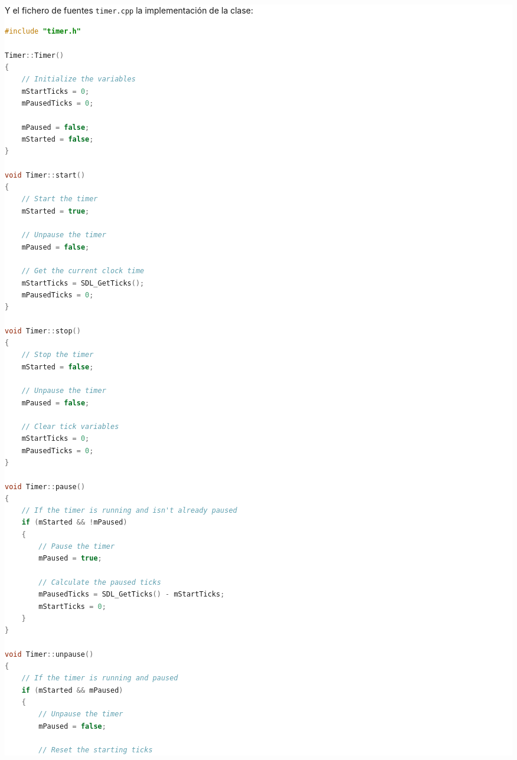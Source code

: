 Y el fichero de fuentes `timer.cpp` la implementación de la clase:

```cpp
#include "timer.h"

Timer::Timer()
{
    // Initialize the variables
    mStartTicks = 0;
    mPausedTicks = 0;

    mPaused = false;
    mStarted = false;
}

void Timer::start()
{
    // Start the timer
    mStarted = true;

    // Unpause the timer
    mPaused = false;

    // Get the current clock time
    mStartTicks = SDL_GetTicks();
    mPausedTicks = 0;
}

void Timer::stop()
{
    // Stop the timer
    mStarted = false;

    // Unpause the timer
    mPaused = false;

    // Clear tick variables
    mStartTicks = 0;
    mPausedTicks = 0;
}

void Timer::pause()
{
    // If the timer is running and isn't already paused
    if (mStarted && !mPaused)
    {
        // Pause the timer
        mPaused = true;

        // Calculate the paused ticks
        mPausedTicks = SDL_GetTicks() - mStartTicks;
        mStartTicks = 0;
    }
}

void Timer::unpause()
{
    // If the timer is running and paused
    if (mStarted && mPaused)
    {
        // Unpause the timer
        mPaused = false;

        // Reset the starting ticks
```
